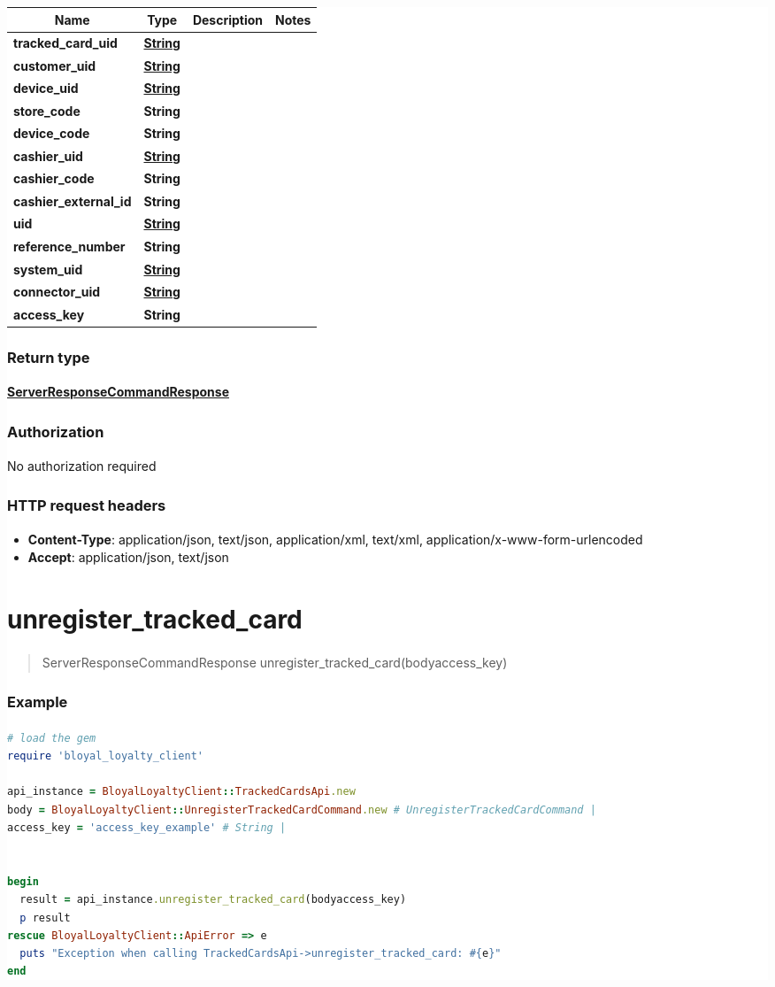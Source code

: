 Name | Type | Description  | Notes
------------- | ------------- | ------------- | -------------
 **tracked_card_uid** | [**String**](.md)|  | 
 **customer_uid** | [**String**](.md)|  | 
 **device_uid** | [**String**](.md)|  | 
 **store_code** | **String**|  | 
 **device_code** | **String**|  | 
 **cashier_uid** | [**String**](.md)|  | 
 **cashier_code** | **String**|  | 
 **cashier_external_id** | **String**|  | 
 **uid** | [**String**](.md)|  | 
 **reference_number** | **String**|  | 
 **system_uid** | [**String**](.md)|  | 
 **connector_uid** | [**String**](.md)|  | 
 **access_key** | **String**|  | 

### Return type

[**ServerResponseCommandResponse**](ServerResponseCommandResponse.md)

### Authorization

No authorization required

### HTTP request headers

 - **Content-Type**: application/json, text/json, application/xml, text/xml, application/x-www-form-urlencoded
 - **Accept**: application/json, text/json



# **unregister_tracked_card**
> ServerResponseCommandResponse unregister_tracked_card(bodyaccess_key)



### Example
```ruby
# load the gem
require 'bloyal_loyalty_client'

api_instance = BloyalLoyaltyClient::TrackedCardsApi.new
body = BloyalLoyaltyClient::UnregisterTrackedCardCommand.new # UnregisterTrackedCardCommand | 
access_key = 'access_key_example' # String | 


begin
  result = api_instance.unregister_tracked_card(bodyaccess_key)
  p result
rescue BloyalLoyaltyClient::ApiError => e
  puts "Exception when calling TrackedCardsApi->unregister_tracked_card: #{e}"
end
```
